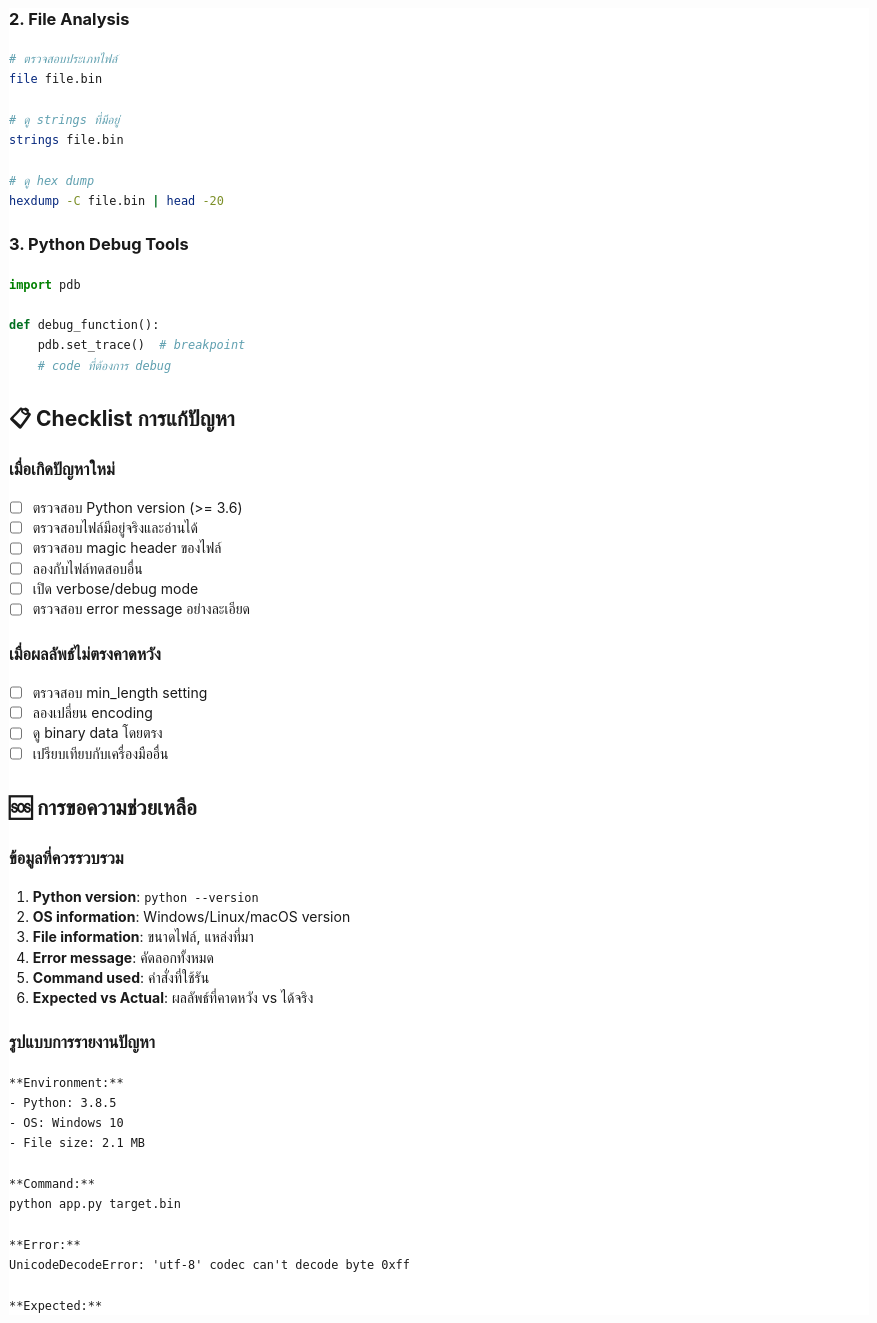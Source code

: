 ### 2. File Analysis
```bash
# ตรวจสอบประเภทไฟล์
file file.bin

# ดู strings ที่มีอยู่
strings file.bin

# ดู hex dump
hexdump -C file.bin | head -20
```

### 3. Python Debug Tools
```python
import pdb

def debug_function():
    pdb.set_trace()  # breakpoint
    # code ที่ต้องการ debug
```

## 📋 Checklist การแก้ปัญหา

### เมื่อเกิดปัญหาใหม่
- [ ] ตรวจสอบ Python version (>= 3.6)
- [ ] ตรวจสอบไฟล์มีอยู่จริงและอ่านได้
- [ ] ตรวจสอบ magic header ของไฟล์
- [ ] ลองกับไฟล์ทดสอบอื่น
- [ ] เปิด verbose/debug mode
- [ ] ตรวจสอบ error message อย่างละเอียด

### เมื่อผลลัพธ์ไม่ตรงคาดหวัง
- [ ] ตรวจสอบ min_length setting
- [ ] ลองเปลี่ยน encoding
- [ ] ดู binary data โดยตรง
- [ ] เปรียบเทียบกับเครื่องมืออื่น

## 🆘 การขอความช่วยเหลือ

### ข้อมูลที่ควรรวบรวม
1. **Python version**: `python --version`
2. **OS information**: Windows/Linux/macOS version
3. **File information**: ขนาดไฟล์, แหล่งที่มา
4. **Error message**: คัดลอกทั้งหมด
5. **Command used**: คำสั่งที่ใช้รัน
6. **Expected vs Actual**: ผลลัพธ์ที่คาดหวัง vs ได้จริง

### รูปแบบการรายงานปัญหา
```
**Environment:**
- Python: 3.8.5
- OS: Windows 10
- File size: 2.1 MB

**Command:**
python app.py target.bin

**Error:**
UnicodeDecodeError: 'utf-8' codec can't decode byte 0xff

**Expected:**
```